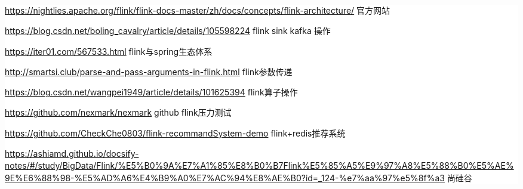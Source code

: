 https://nightlies.apache.org/flink/flink-docs-master/zh/docs/concepts/flink-architecture/  官方网站



https://blog.csdn.net/boling_cavalry/article/details/105598224    flink sink kafka 操作



https://iter01.com/567533.html     flink与spring生态体系 



http://smartsi.club/parse-and-pass-arguments-in-flink.html  flink参数传递



https://blog.csdn.net/wangpei1949/article/details/101625394  flink算子操作



https://github.com/nexmark/nexmark   github flink压力测试



https://github.com/CheckChe0803/flink-recommandSystem-demo  flink+redis推荐系统



https://ashiamd.github.io/docsify-notes/#/study/BigData/Flink/%E5%B0%9A%E7%A1%85%E8%B0%B7Flink%E5%85%A5%E9%97%A8%E5%88%B0%E5%AE%9E%E6%88%98-%E5%AD%A6%E4%B9%A0%E7%AC%94%E8%AE%B0?id=_124-%e7%aa%97%e5%8f%a3    尚硅谷
